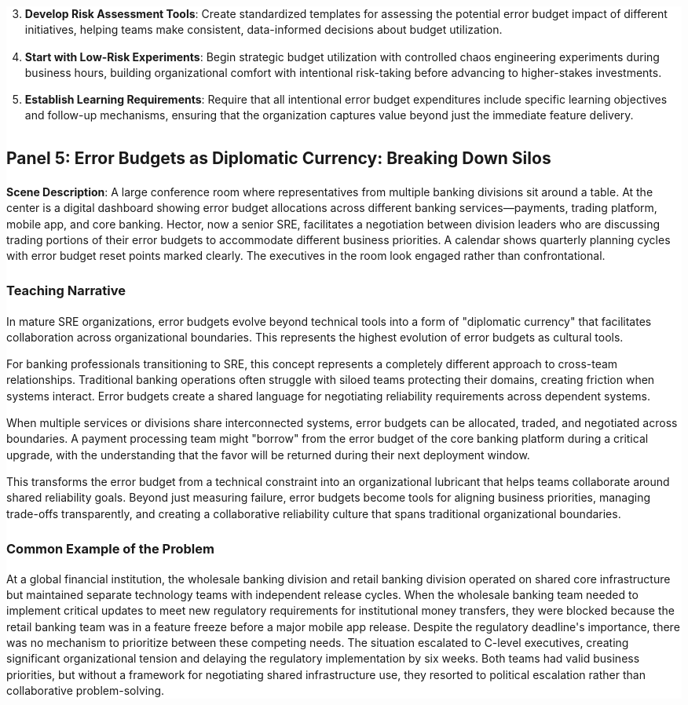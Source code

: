 3. **Develop Risk Assessment Tools**: Create standardized templates for assessing the potential error budget impact of different initiatives, helping teams make consistent, data-informed decisions about budget utilization.

4. **Start with Low-Risk Experiments**: Begin strategic budget utilization with controlled chaos engineering experiments during business hours, building organizational comfort with intentional risk-taking before advancing to higher-stakes investments.

5. **Establish Learning Requirements**: Require that all intentional error budget expenditures include specific learning objectives and follow-up mechanisms, ensuring that the organization captures value beyond just the immediate feature delivery.

## Panel 5: Error Budgets as Diplomatic Currency: Breaking Down Silos

**Scene Description**: A large conference room where representatives from multiple banking divisions sit around a table. At the center is a digital dashboard showing error budget allocations across different banking services—payments, trading platform, mobile app, and core banking. Hector, now a senior SRE, facilitates a negotiation between division leaders who are discussing trading portions of their error budgets to accommodate different business priorities. A calendar shows quarterly planning cycles with error budget reset points marked clearly. The executives in the room look engaged rather than confrontational.

### Teaching Narrative

In mature SRE organizations, error budgets evolve beyond technical tools into a form of "diplomatic currency" that facilitates collaboration across organizational boundaries. This represents the highest evolution of error budgets as cultural tools.

For banking professionals transitioning to SRE, this concept represents a completely different approach to cross-team relationships. Traditional banking operations often struggle with siloed teams protecting their domains, creating friction when systems interact. Error budgets create a shared language for negotiating reliability requirements across dependent systems.

When multiple services or divisions share interconnected systems, error budgets can be allocated, traded, and negotiated across boundaries. A payment processing team might "borrow" from the error budget of the core banking platform during a critical upgrade, with the understanding that the favor will be returned during their next deployment window.

This transforms the error budget from a technical constraint into an organizational lubricant that helps teams collaborate around shared reliability goals. Beyond just measuring failure, error budgets become tools for aligning business priorities, managing trade-offs transparently, and creating a collaborative reliability culture that spans traditional organizational boundaries.

### Common Example of the Problem

At a global financial institution, the wholesale banking division and retail banking division operated on shared core infrastructure but maintained separate technology teams with independent release cycles. When the wholesale banking team needed to implement critical updates to meet new regulatory requirements for institutional money transfers, they were blocked because the retail banking team was in a feature freeze before a major mobile app release. Despite the regulatory deadline's importance, there was no mechanism to prioritize between these competing needs. The situation escalated to C-level executives, creating significant organizational tension and delaying the regulatory implementation by six weeks. Both teams had valid business priorities, but without a framework for negotiating shared infrastructure use, they resorted to political escalation rather than collaborative problem-solving.
